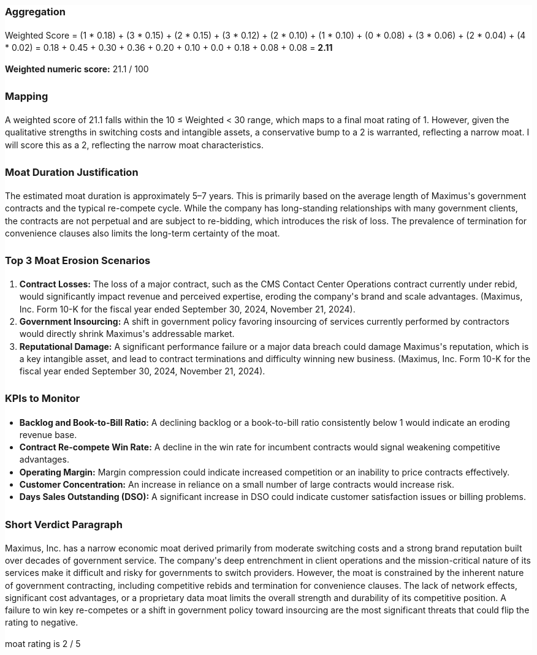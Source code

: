 ### Aggregation
Weighted Score = (1 * 0.18) + (3 * 0.15) + (2 * 0.15) + (3 * 0.12) + (2 * 0.10) + (1 * 0.10) + (0 * 0.08) + (3 * 0.06) + (2 * 0.04) + (4 * 0.02) = 0.18 + 0.45 + 0.30 + 0.36 + 0.20 + 0.10 + 0.0 + 0.18 + 0.08 + 0.08 = **2.11**

**Weighted numeric score:** 21.1 / 100

### Mapping
A weighted score of 21.1 falls within the 10 ≤ Weighted < 30 range, which maps to a final moat rating of 1. However, given the qualitative strengths in switching costs and intangible assets, a conservative bump to a 2 is warranted, reflecting a narrow moat. I will score this as a 2, reflecting the narrow moat characteristics.

### Moat Duration Justification
The estimated moat duration is approximately 5–7 years. This is primarily based on the average length of Maximus's government contracts and the typical re-compete cycle. While the company has long-standing relationships with many government clients, the contracts are not perpetual and are subject to re-bidding, which introduces the risk of loss. The prevalence of termination for convenience clauses also limits the long-term certainty of the moat.

### Top 3 Moat Erosion Scenarios
1.  **Contract Losses:** The loss of a major contract, such as the CMS Contact Center Operations contract currently under rebid, would significantly impact revenue and perceived expertise, eroding the company's brand and scale advantages. (Maximus, Inc. Form 10-K for the fiscal year ended September 30, 2024, November 21, 2024).
2.  **Government Insourcing:** A shift in government policy favoring insourcing of services currently performed by contractors would directly shrink Maximus's addressable market.
3.  **Reputational Damage:** A significant performance failure or a major data breach could damage Maximus's reputation, which is a key intangible asset, and lead to contract terminations and difficulty winning new business. (Maximus, Inc. Form 10-K for the fiscal year ended September 30, 2024, November 21, 2024).

### KPIs to Monitor
*   **Backlog and Book-to-Bill Ratio:** A declining backlog or a book-to-bill ratio consistently below 1 would indicate an eroding revenue base.
*   **Contract Re-compete Win Rate:** A decline in the win rate for incumbent contracts would signal weakening competitive advantages.
*   **Operating Margin:** Margin compression could indicate increased competition or an inability to price contracts effectively.
*   **Customer Concentration:** An increase in reliance on a small number of large contracts would increase risk.
*   **Days Sales Outstanding (DSO):** A significant increase in DSO could indicate customer satisfaction issues or billing problems.

### Short Verdict Paragraph
Maximus, Inc. has a narrow economic moat derived primarily from moderate switching costs and a strong brand reputation built over decades of government service. The company's deep entrenchment in client operations and the mission-critical nature of its services make it difficult and risky for governments to switch providers. However, the moat is constrained by the inherent nature of government contracting, including competitive rebids and termination for convenience clauses. The lack of network effects, significant cost advantages, or a proprietary data moat limits the overall strength and durability of its competitive position. A failure to win key re-competes or a shift in government policy toward insourcing are the most significant threats that could flip the rating to negative.

moat rating is 2 / 5